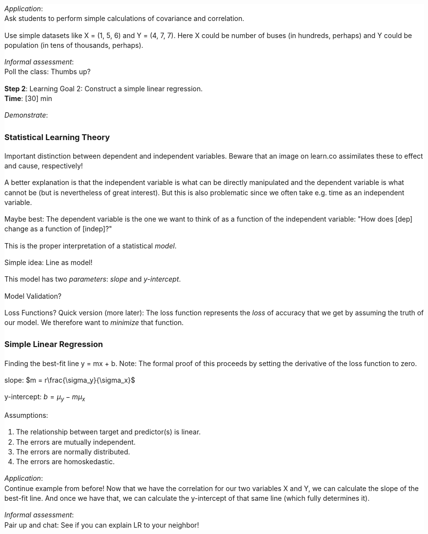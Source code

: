 _Application_: <br/>
Ask students to perform simple calculations of covariance and correlation.

Use simple datasets like X = (1, 5, 6) and Y = (4, 7, 7). Here X could be number of buses (in hundreds, perhaps) and Y could be population (in tens of thousands, perhaps).

_Informal assessment_: <br/>
Poll the class: Thumbs up?

**Step 2**: Learning Goal 2: Construct a simple linear regression. <br/>
**Time**: [30] min

_Demonstrate_: <br/>

### Statistical Learning Theory

Important distinction between dependent and independent variables. Beware that an image on learn.co assimilates these to effect and cause, respectively!

A better explanation is that the independent variable is what can be directly manipulated and the dependent variable is what cannot be (but is nevertheless of great interest). But this is also problematic since we often take e.g. time as an independent variable.

Maybe best: The dependent variable is the one we want to think of as a function of the independent variable: "How does \[dep\] change as a function of \[indep\]?"

This is the proper interpretation of a statistical _model_.

Simple idea: Line as model!

This model has two _parameters_: _slope_ and _y-intercept_.

Model Validation?

Loss Functions? Quick version (more later): The loss function represents the _loss_ of accuracy that we get by assuming the truth of our model. We therefore want to _minimize_ that function.

### Simple Linear Regression

Finding the best-fit line y = mx + b. Note: The formal proof of this proceeds by setting the derivative of the loss function to zero.

slope: $m = r\frac{\sigma_y}{\sigma_x}$

y-intercept: $b = \mu_y - m\mu_x$

Assumptions:

1. The relationship between target and predictor(s) is linear.
2. The errors are mutually independent.
3. The errors are normally distributed.
4. The errors are homoskedastic.

_Application_: <br/>
Continue example from before! Now that we have the correlation for our two variables X and Y, we can calculate the slope of the best-fit line. And once we have that, we can calculate the y-intercept of that same line (which fully determines it).

_Informal assessment_: <br/>
Pair up and chat: See if you can explain LR to your neighbor!
